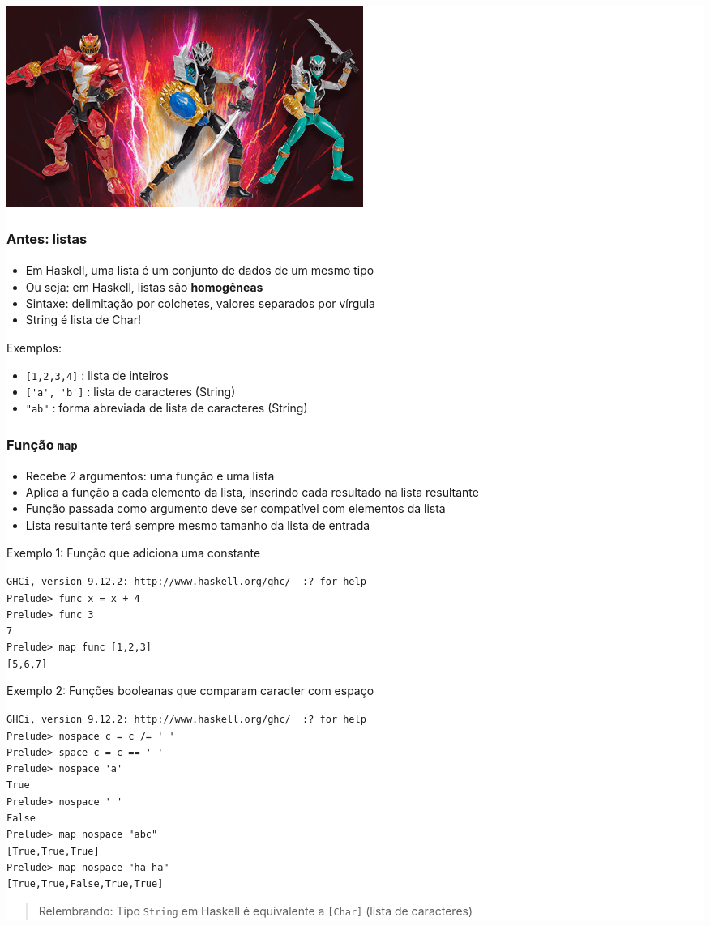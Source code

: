
![Funções de alta ordem são poderosas! Para ilustrar isso, esta imagem mostra 3 super-heróis da série Power Rangers.](img/PR22_3.png "Imagine aqui seu time favorito de super-herois!")



### Antes: listas

- Em Haskell, uma lista é um conjunto de dados de um mesmo tipo
- Ou seja: em Haskell, listas são **homogêneas**
- Sintaxe: delimitação por colchetes, valores separados por vírgula
- String é lista de Char!

Exemplos:

- `[1,2,3,4]` : lista de inteiros
- `['a', 'b']` : lista de caracteres (String)
- `"ab"` : forma abreviada de lista de caracteres (String)



### Função `map`

- Recebe 2 argumentos: uma função e uma lista
- Aplica a função a cada elemento da lista, inserindo cada resultado na lista resultante
- Função passada como argumento deve ser compatível com elementos da lista 
- Lista resultante terá sempre mesmo tamanho da lista de entrada

Exemplo 1: Função que adiciona uma constante

``` text
GHCi, version 9.12.2: http://www.haskell.org/ghc/  :? for help
Prelude> func x = x + 4
Prelude> func 3
7
Prelude> map func [1,2,3]
[5,6,7]
```

Exemplo 2: Funções booleanas que comparam caracter com espaço

``` text
GHCi, version 9.12.2: http://www.haskell.org/ghc/  :? for help
Prelude> nospace c = c /= ' '
Prelude> space c = c == ' '
Prelude> nospace 'a'
True
Prelude> nospace ' '
False
Prelude> map nospace "abc"
[True,True,True]
Prelude> map nospace "ha ha"
[True,True,False,True,True]
```
> Relembrando: Tipo `String` em Haskell é equivalente a `[Char]` (lista de caracteres)
